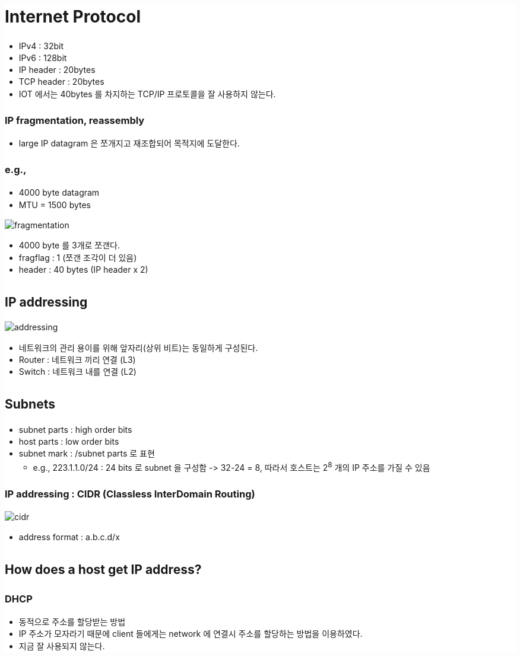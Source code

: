 # Internet Protocol

* IPv4 : 32bit
* IPv6 : 128bit
* IP header : 20bytes
* TCP header : 20bytes
* IOT 에서는 40bytes 를 차지하는 TCP/IP 프로토콜을 잘 사용하지 않는다.

### IP fragmentation, reassembly

* large IP datagram 은 쪼개지고 재조합되어 목적지에 도달한다.

### e.g.,

* 4000 byte datagram
* MTU = 1500 bytes

<img width="645" alt="fragmentation" src="https://user-images.githubusercontent.com/48989903/146160449-d5615223-974e-49e5-9a68-9651ced7920a.png">

* 4000 byte 를 3개로 쪼갠다.
* fragflag : 1 (쪼갠 조각이 더 있음)
* header : 40 bytes (IP header x 2)

## IP addressing

<img width="717" alt="addressing" src="https://user-images.githubusercontent.com/48989903/146156468-ebc00344-7b5f-407a-b729-1fa3faffe9e4.png">

* 네트워크의 관리 용이를 위해 앞자리(상위 비트)는 동일하게 구성된다.
* Router : 네트워크 끼리 연결 (L3)
* Switch : 네트워크 내를 연결 (L2)

## Subnets

* subnet parts : high order bits
* host parts : low order bits
* subnet mark : /subnet parts 로 표현
  * e.g., 223.1.1.0/24 : 24 bits 로 subnet 을 구성함 -> 32-24 = 8, 따라서 호스트는 2<sup>8</sup> 개의 IP 주소를 가질 수 있음

### IP addressing : CIDR (Classless InterDomain Routing)

<img width="858" alt="cidr" src="https://user-images.githubusercontent.com/48989903/146157862-a84db314-c2d2-4953-8ef5-d0079307aeba.png">

* address format : a.b.c.d/x

## How does a host get IP address?

### DHCP

* 동적으로 주소를 할당받는 방법
* IP 주소가 모자라기 때문에 client 들에게는 network 에 연결시 주소를 할당하는 방법을 이용하였다.
* 지금 잘 사용되지 않는다.
